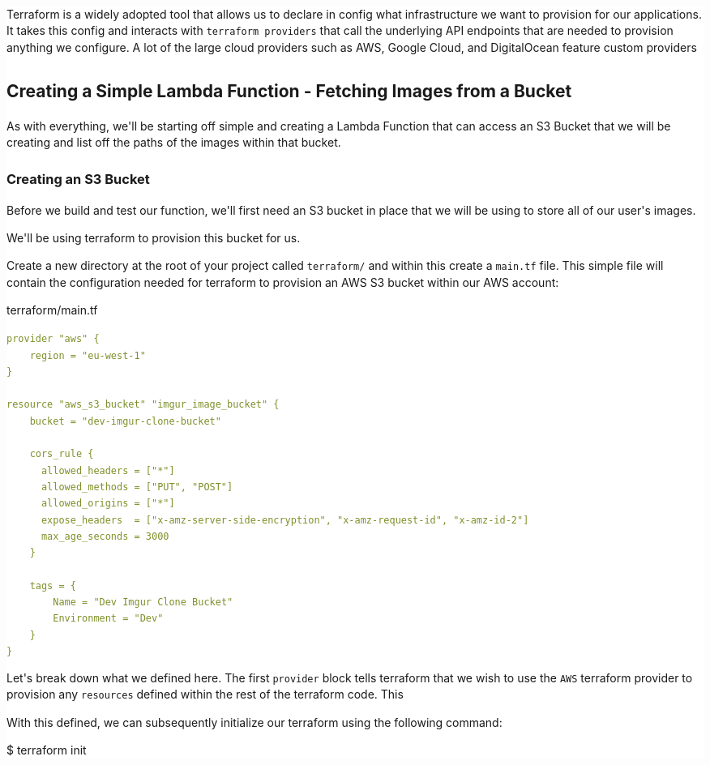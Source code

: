 Terraform is a widely adopted tool that allows us to declare in config what infrastructure we want to provision for our applications. It takes this config and interacts with `terraform providers` that call the underlying API endpoints that are needed to provision anything we configure. A lot of the large cloud providers such as AWS, Google Cloud, and DigitalOcean feature custom providers

## Creating a Simple Lambda Function - Fetching Images from a Bucket

As with everything, we'll be starting off simple and creating a Lambda Function that can access an S3 Bucket that we will be creating and list off the paths of the images within that bucket. 

### Creating an S3 Bucket

Before we build and test our function, we'll first need an S3 bucket in place that we will be using to store all of our user's images. 

We'll be using terraform to provision this bucket for us.

Create a new directory at the root of your project called `terraform/` and within this create a `main.tf` file. This simple file will contain the configuration needed for terraform to provision an AWS S3 bucket within our AWS account:

<div class="filename"> terraform/main.tf </div>

```yml
provider "aws" {
    region = "eu-west-1"
}

resource "aws_s3_bucket" "imgur_image_bucket" {
    bucket = "dev-imgur-clone-bucket"

    cors_rule {
      allowed_headers = ["*"]
      allowed_methods = ["PUT", "POST"]
      allowed_origins = ["*"]
      expose_headers  = ["x-amz-server-side-encryption", "x-amz-request-id", "x-amz-id-2"]
      max_age_seconds = 3000
    }

    tags = {
        Name = "Dev Imgur Clone Bucket"
        Environment = "Dev"
    }
}
```

Let's break down what we defined here. The first `provider` block tells terraform that we wish to use the `AWS` terraform provider to provision any `resources` defined within the rest of the terraform code. This 

With this defined, we can subsequently initialize our terraform using the following command:

<div class="filename"> $ terraform init </div>
